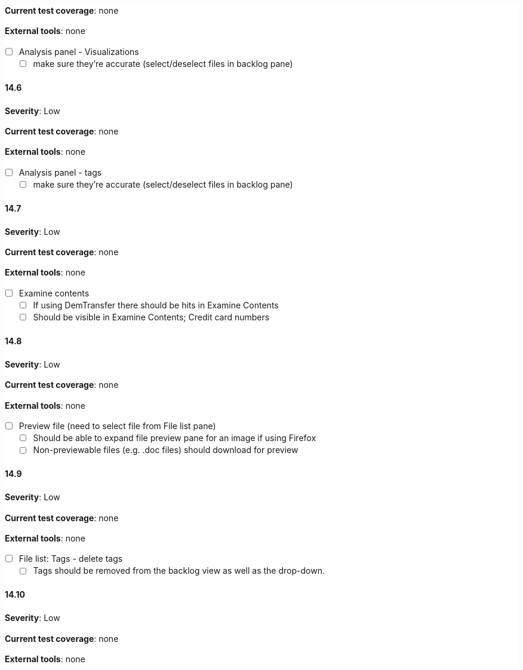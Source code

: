 **Current test coverage**: none

**External tools**: none

- [ ] Analysis panel - Visualizations
  - [ ] make sure they’re accurate (select/deselect files in backlog pane)

#### 14.6

**Severity**: Low

**Current test coverage**: none

**External tools**: none

- [ ] Analysis panel - tags
  - [ ] make sure they’re accurate (select/deselect files in backlog pane)

#### 14.7

**Severity**: Low

**Current test coverage**: none

**External tools**: none

- [ ] Examine contents
  - [ ] If using DemTransfer there should be hits in Examine Contents
  - [ ] Should be visible in Examine Contents; Credit card numbers

#### 14.8

**Severity**: Low

**Current test coverage**: none

**External tools**: none

- [ ] Preview file (need to select file from File list pane)
  - [ ] Should be able to expand file preview pane for an image if using Firefox
  - [ ] Non-previewable files (e.g. .doc files) should download for preview

#### 14.9

**Severity**: Low

**Current test coverage**: none

**External tools**: none

- [ ] File list: Tags - delete tags
  - [ ] Tags should be removed from the backlog view as well as the drop-down.

#### 14.10

**Severity**: Low

**Current test coverage**: none

**External tools**: none

